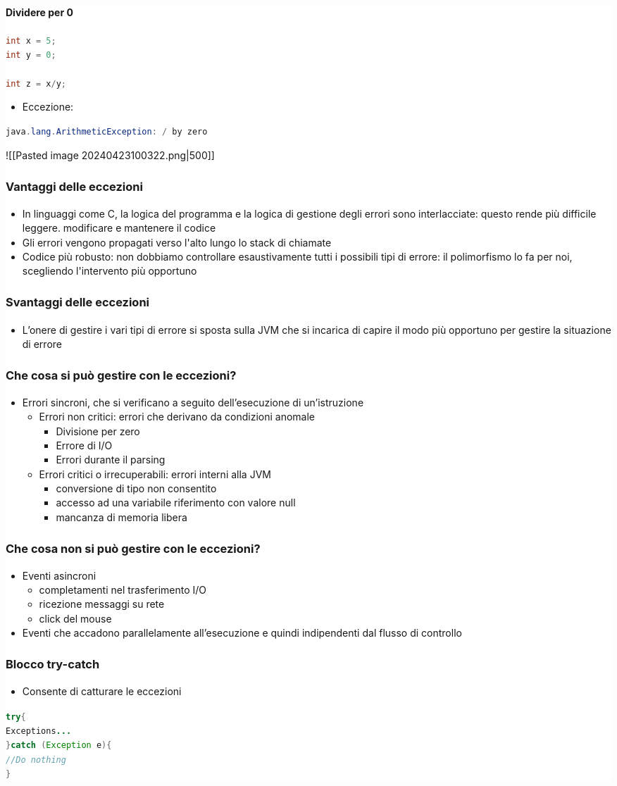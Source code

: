 #### Dividere per 0

```java
int x = 5;
int y = 0;

int z = x/y;
```

- Eccezione:
```java
java.lang.ArithmeticException: / by zero
```

![[Pasted image 20240423100322.png|500]]

### Vantaggi delle eccezioni

- In linguaggi come C, la logica del programma e la logica di gestione degli errori sono interlacciate: questo rende più difficile leggere. modificare e mantenere il codice
- Gli errori vengono propagati verso l'alto lungo lo stack di chiamate
- Codice più robusto: non dobbiamo controllare esaustivamente tutti i possibili tipi di errore: il polimorfismo lo fa per noi, scegliendo l'intervento più opportuno

### Svantaggi delle eccezioni

- L’onere di gestire i vari tipi di errore si sposta sulla JVM che si incarica di capire il modo più opportuno per gestire la situazione di errore

### Che cosa si può gestire con le eccezioni?

- Errori sincroni, che si verificano a seguito dell’esecuzione di un’istruzione
	- Errori non critici: errori che derivano da condizioni anomale
		- Divisione per zero
		- Errore di I/O
		- Errori durante il parsing
	- Errori critici o irrecuperabili: errori interni alla JVM
		- conversione di tipo non consentito
		- accesso ad una variabile riferimento con valore null
		- mancanza di memoria libera

### Che cosa non si può gestire con le eccezioni?

- Eventi asincroni
	- completamenti nel trasferimento I/O
	- ricezione messaggi su rete
	- click del mouse
-  Eventi che accadono parallelamente all’esecuzione e quindi indipendenti dal flusso di controllo

### Blocco try-catch

- Consente di catturare le eccezioni
```java
try{
Exceptions...
}catch (Exception e){
//Do nothing
}
```
